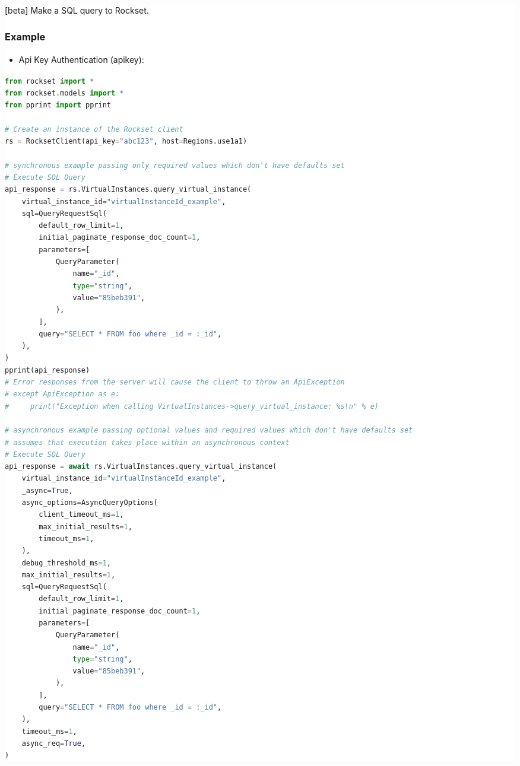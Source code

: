 [beta] Make a SQL query to Rockset.

### Example

* Api Key Authentication (apikey):

```python
from rockset import *
from rockset.models import *
from pprint import pprint

# Create an instance of the Rockset client
rs = RocksetClient(api_key="abc123", host=Regions.use1a1)

# synchronous example passing only required values which don't have defaults set
# Execute SQL Query
api_response = rs.VirtualInstances.query_virtual_instance(
    virtual_instance_id="virtualInstanceId_example",
    sql=QueryRequestSql(
        default_row_limit=1,
        initial_paginate_response_doc_count=1,
        parameters=[
            QueryParameter(
                name="_id",
                type="string",
                value="85beb391",
            ),
        ],
        query="SELECT * FROM foo where _id = :_id",
    ),
)
pprint(api_response)
# Error responses from the server will cause the client to throw an ApiException
# except ApiException as e:
#     print("Exception when calling VirtualInstances->query_virtual_instance: %s\n" % e)

# asynchronous example passing optional values and required values which don't have defaults set
# assumes that execution takes place within an asynchronous context
# Execute SQL Query
api_response = await rs.VirtualInstances.query_virtual_instance(
    virtual_instance_id="virtualInstanceId_example",
    _async=True,
    async_options=AsyncQueryOptions(
        client_timeout_ms=1,
        max_initial_results=1,
        timeout_ms=1,
    ),
    debug_threshold_ms=1,
    max_initial_results=1,
    sql=QueryRequestSql(
        default_row_limit=1,
        initial_paginate_response_doc_count=1,
        parameters=[
            QueryParameter(
                name="_id",
                type="string",
                value="85beb391",
            ),
        ],
        query="SELECT * FROM foo where _id = :_id",
    ),
    timeout_ms=1,
    async_req=True,
)
```